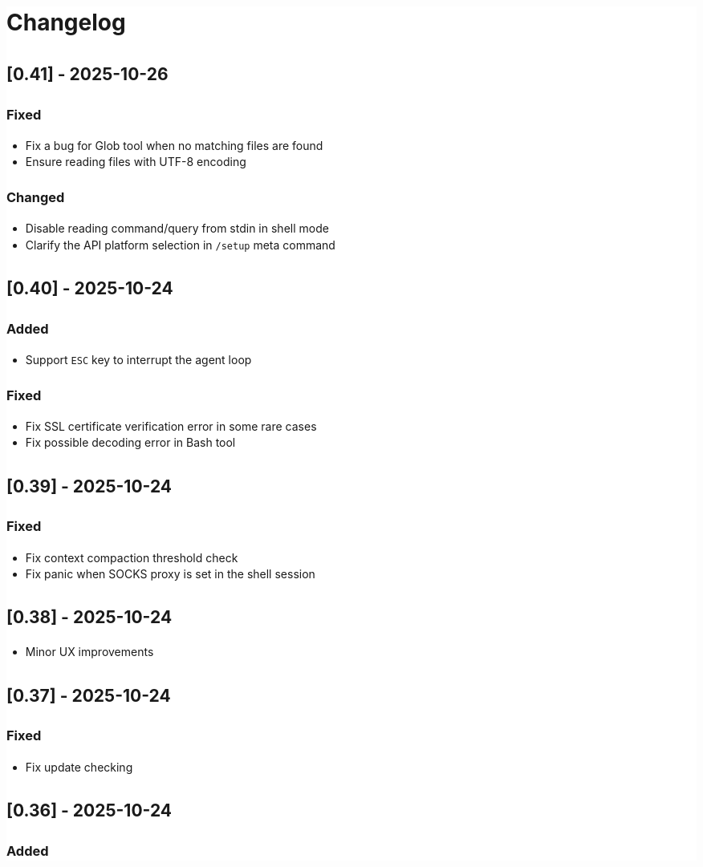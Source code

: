 # Changelog



## [0.41] - 2025-10-26

### Fixed

- Fix a bug for Glob tool when no matching files are found
- Ensure reading files with UTF-8 encoding

### Changed

- Disable reading command/query from stdin in shell mode
- Clarify the API platform selection in `/setup` meta command

## [0.40] - 2025-10-24

### Added

- Support `ESC` key to interrupt the agent loop

### Fixed

- Fix SSL certificate verification error in some rare cases
- Fix possible decoding error in Bash tool

## [0.39] - 2025-10-24

### Fixed

- Fix context compaction threshold check
- Fix panic when SOCKS proxy is set in the shell session

## [0.38] - 2025-10-24

- Minor UX improvements

## [0.37] - 2025-10-24

### Fixed

- Fix update checking

## [0.36] - 2025-10-24

### Added
